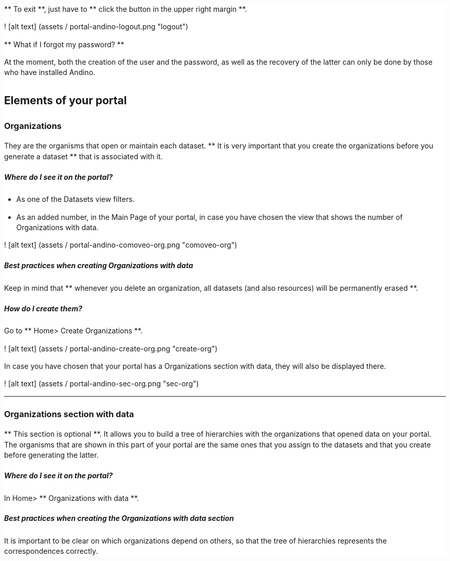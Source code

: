 ** To exit **, just have to ** click the button in the upper right margin **.

! [alt text] (assets / portal-andino-logout.png "logout")

** What if I forgot my password? **

At the moment, both the creation of the user and the password, as well as the recovery of the latter can only be done by those who have installed Andino.

## Elements of your portal

### Organizations

They are the organisms that open or maintain each dataset. ** It is very important that you create the organizations before you generate a dataset ** that is associated with it.

##### Where do I see it on the portal?

* As one of the Datasets view filters.

* As an added number, in the Main Page of your portal, in case you have chosen the view that shows the number of Organizations with data.

! [alt text] (assets / portal-andino-comoveo-org.png "comoveo-org")

##### Best practices when creating Organizations with data

Keep in mind that ** whenever you delete an organization, all datasets (and also resources) will be permanently erased **.

##### How do I create them?

Go to ** Home> Create Organizations **.

! [alt text] (assets / portal-andino-create-org.png "create-org")

In case you have chosen that your portal has a Organizations section with data, they will also be displayed there.

! [alt text] (assets / portal-andino-sec-org.png "sec-org")
***
### Organizations section with data

** This section is optional **. It allows you to build a tree of hierarchies with the organizations that opened data on your portal. The organisms that are shown in this part of your portal are the same ones that you assign to the datasets and that you create before generating the latter.

##### Where do I see it on the portal?

In Home> ** Organizations with data **.

##### Best practices when creating the Organizations with data section

It is important to be clear on which organizations depend on others, so that the tree of hierarchies represents the correspondences correctly.
